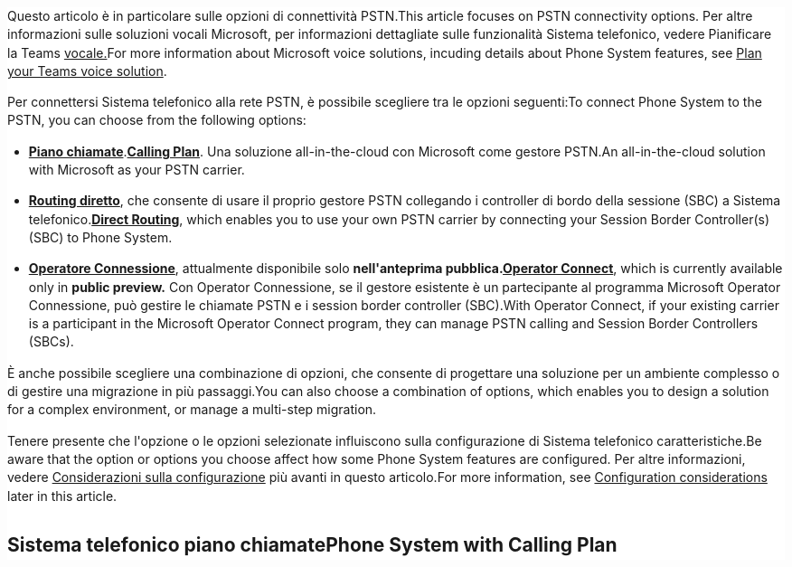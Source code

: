 <span data-ttu-id="0722c-106">Questo articolo è in particolare sulle opzioni di connettività PSTN.</span><span class="sxs-lookup"><span data-stu-id="0722c-106">This article focuses on PSTN connectivity options.</span></span> <span data-ttu-id="0722c-107">Per altre informazioni sulle soluzioni vocali Microsoft, per informazioni dettagliate sulle funzionalità Sistema telefonico, vedere Pianificare la Teams [vocale.](cloud-voice-landing-page.md)</span><span class="sxs-lookup"><span data-stu-id="0722c-107">For more information about Microsoft voice solutions, incuding details about Phone System features, see [Plan your Teams voice solution](cloud-voice-landing-page.md).</span></span>

<span data-ttu-id="0722c-108">Per connettersi Sistema telefonico alla rete PSTN, è possibile scegliere tra le opzioni seguenti:</span><span class="sxs-lookup"><span data-stu-id="0722c-108">To connect Phone System to the PSTN, you can choose from the following options:</span></span>

- <span data-ttu-id="0722c-109">[**Piano chiamate**](#phone-system-with-calling-plan).</span><span class="sxs-lookup"><span data-stu-id="0722c-109">[**Calling Plan**](#phone-system-with-calling-plan).</span></span> <span data-ttu-id="0722c-110">Una soluzione all-in-the-cloud con Microsoft come gestore PSTN.</span><span class="sxs-lookup"><span data-stu-id="0722c-110">An all-in-the-cloud solution with Microsoft as your PSTN carrier.</span></span>

- <span data-ttu-id="0722c-111">[**Routing diretto**](#phone-system-with-direct-routing), che consente di usare il proprio gestore PSTN collegando i controller di bordo della sessione (SBC) a Sistema telefonico.</span><span class="sxs-lookup"><span data-stu-id="0722c-111">[**Direct Routing**](#phone-system-with-direct-routing), which enables you to use your own PSTN carrier by connecting your Session Border Controller(s) (SBC) to Phone System.</span></span>

- <span data-ttu-id="0722c-112">[**Operatore Connessione**](#phone-system-with-operator-connect), attualmente disponibile solo **nell'anteprima pubblica.**</span><span class="sxs-lookup"><span data-stu-id="0722c-112">[**Operator Connect**](#phone-system-with-operator-connect), which is currently available only in **public preview.**</span></span>  <span data-ttu-id="0722c-113">Con Operator Connessione, se il gestore esistente è un partecipante al programma Microsoft Operator Connessione, può gestire le chiamate PSTN e i session border controller (SBC).</span><span class="sxs-lookup"><span data-stu-id="0722c-113">With Operator Connect, if your existing carrier is a participant in the Microsoft Operator Connect program, they can manage PSTN calling and Session Border Controllers (SBCs).</span></span> 

<span data-ttu-id="0722c-114">È anche possibile scegliere una combinazione di opzioni, che consente di progettare una soluzione per un ambiente complesso o di gestire una migrazione in più passaggi.</span><span class="sxs-lookup"><span data-stu-id="0722c-114">You can also choose a combination of options, which enables you to design a solution for a complex environment, or manage a multi-step migration.</span></span>

<span data-ttu-id="0722c-115">Tenere presente che l'opzione o le opzioni selezionate influiscono sulla configurazione di Sistema telefonico caratteristiche.</span><span class="sxs-lookup"><span data-stu-id="0722c-115">Be aware that the option or options you choose affect how some Phone System features are configured.</span></span> <span data-ttu-id="0722c-116">Per altre informazioni, vedere [Considerazioni sulla configurazione](#configuration-considerations) più avanti in questo articolo.</span><span class="sxs-lookup"><span data-stu-id="0722c-116">For more information, see [Configuration considerations](#configuration-considerations) later in this article.</span></span>


## <a name="phone-system-with-calling-plan"></a><span data-ttu-id="0722c-117">Sistema telefonico piano chiamate</span><span class="sxs-lookup"><span data-stu-id="0722c-117">Phone System with Calling Plan</span></span> 
